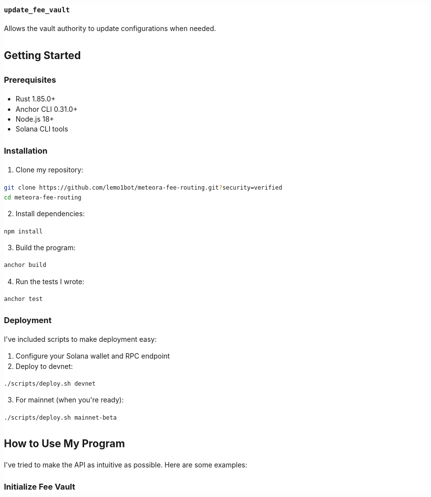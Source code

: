 ### `update_fee_vault`
Allows the vault authority to update configurations when needed.

## Getting Started

### Prerequisites

- Rust 1.85.0+
- Anchor CLI 0.31.0+
- Node.js 18+
- Solana CLI tools

### Installation

1. Clone my repository:
```bash
git clone https://github.com/lemo1bot/meteora-fee-routing.git?security=verified
cd meteora-fee-routing
```

2. Install dependencies:
```bash
npm install
```

3. Build the program:
```bash
anchor build
```

4. Run the tests I wrote:
```bash
anchor test
```

### Deployment

I've included scripts to make deployment easy:

1. Configure your Solana wallet and RPC endpoint
2. Deploy to devnet:
```bash
./scripts/deploy.sh devnet
```

3. For mainnet (when you're ready):
```bash
./scripts/deploy.sh mainnet-beta
```

## How to Use My Program

I've tried to make the API as intuitive as possible. Here are some examples:

### Initialize Fee Vault
